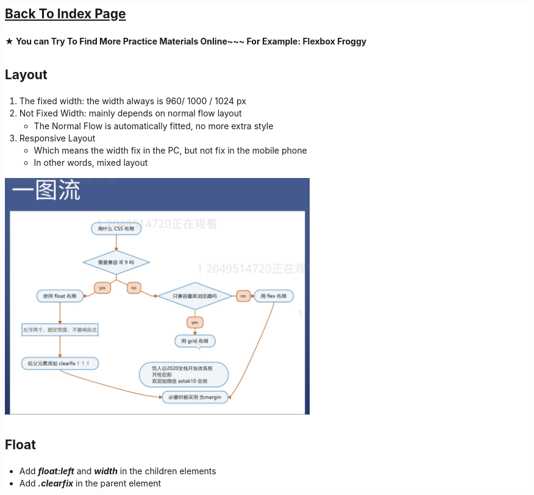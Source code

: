 ## [Back To Index Page](https://www.graceyutech.com/Yu-Blog/)
#### ★ You can Try To Find More Practice Materials Online~~~ For Example: Flexbox Froggy
## Layout
1. The fixed width: the width always is 960/ 1000 / 1024 px
2. Not Fixed Width: mainly depends on normal flow layout
   *  The Normal Flow is automatically fitted, no more extra style
3. Responsive Layout
     * Which means the width fix in the PC, but not fix in the mobile phone
     * In other words, mixed layout

<img src="imgs/CSS_Deploy.png" width="500" alt="CSS Layout Flow Chart">

## Float
* Add  ***float:left*** and ***width*** in the children elements
* Add ***.clearfix*** in the parent element
